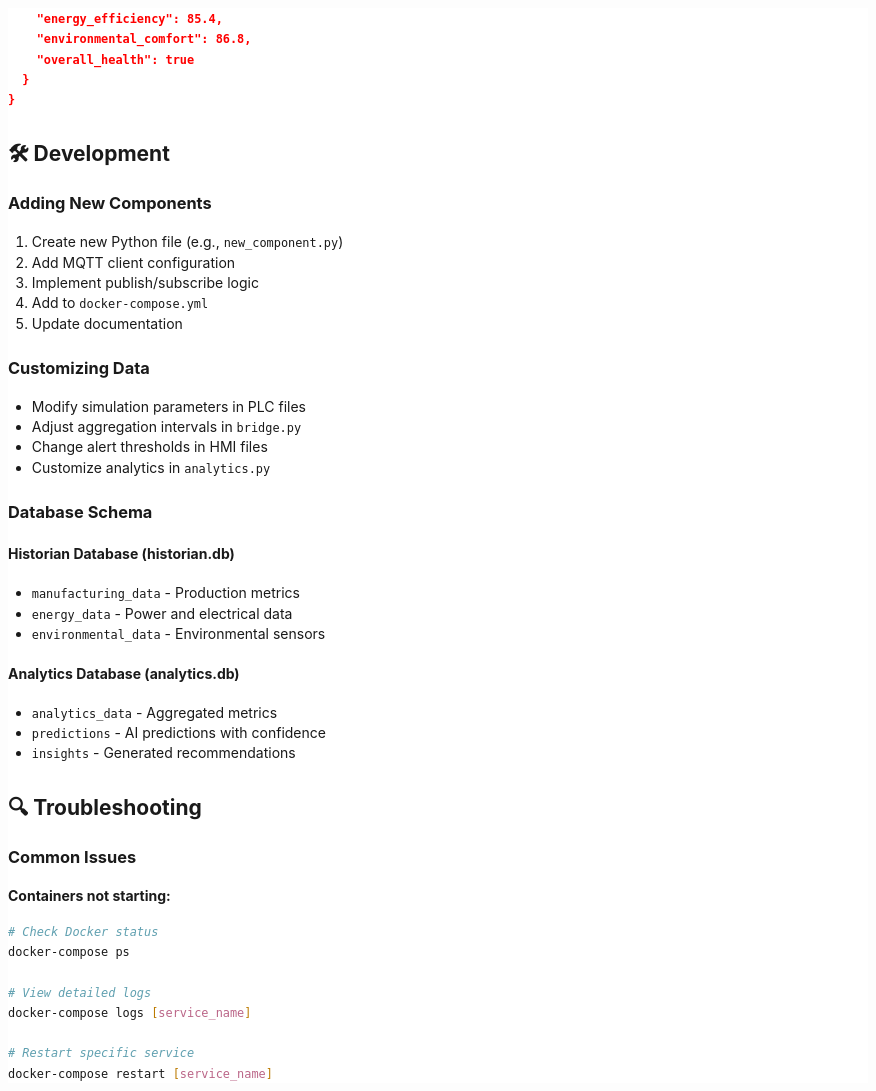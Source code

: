```json
    "energy_efficiency": 85.4,
    "environmental_comfort": 86.8,
    "overall_health": true
  }
}
```

## 🛠️ Development

### Adding New Components

1. Create new Python file (e.g., `new_component.py`)
2. Add MQTT client configuration
3. Implement publish/subscribe logic
4. Add to `docker-compose.yml`
5. Update documentation

### Customizing Data

- Modify simulation parameters in PLC files
- Adjust aggregation intervals in `bridge.py`
- Change alert thresholds in HMI files
- Customize analytics in `analytics.py`

### Database Schema

#### Historian Database (historian.db)
- `manufacturing_data` - Production metrics
- `energy_data` - Power and electrical data
- `environmental_data` - Environmental sensors

#### Analytics Database (analytics.db)
- `analytics_data` - Aggregated metrics
- `predictions` - AI predictions with confidence
- `insights` - Generated recommendations

## 🔍 Troubleshooting

### Common Issues

**Containers not starting:**
```bash
# Check Docker status
docker-compose ps

# View detailed logs
docker-compose logs [service_name]

# Restart specific service
docker-compose restart [service_name]
```

